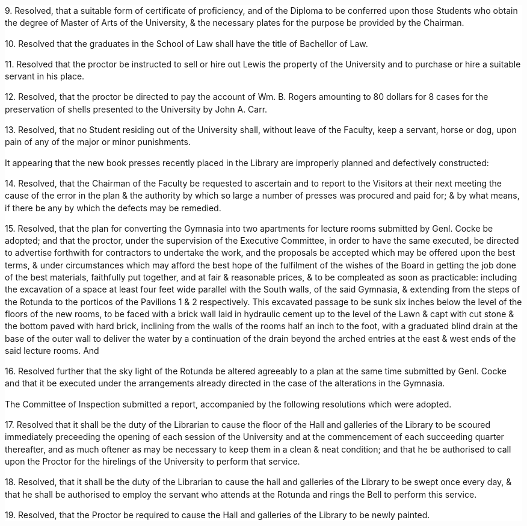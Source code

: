 9\. Resolved, that a suitable form of certificate of proficiency, and of the Diploma to be conferred upon those Students who obtain the degree of Master of Arts of the University, & the necessary plates for the purpose be provided by the Chairman.

10\. Resolved that the graduates in the School of Law shall have the title of Bachellor of Law.

11\. Resolved that the proctor be instructed to sell or hire out Lewis the property of the University and to purchase or hire a suitable servant in his place.

12\. Resolved, that the proctor be directed to pay the account of Wm. B. Rogers amounting to 80 dollars for 8 cases for the preservation of shells presented to the University by John A. Carr.

13\. Resolved, that no Student residing out of the University shall, without leave of the Faculty, keep a servant, horse or dog, upon pain of any of the major or minor punishments.

It appearing that the new book presses recently placed in the Library are improperly planned and defectively constructed:

14\. Resolved, that the Chairman of the Faculty be requested to ascertain and to report to the Visitors at their next meeting the cause of the error in the plan & the authority by which so large a number of presses was procured and paid for; & by what means, if there be any by which the defects may be remedied.

15\. Resolved, that the plan for converting the Gymnasia into two apartments for lecture rooms submitted by Genl. Cocke be adopted; and that the proctor, under the supervision of the Executive Committee, in order to have the same executed, be directed to advertise forthwith for contractors to undertake the work, and the proposals be accepted which may be offered upon the best terms, & under circumstances which may afford the best hope of the fulfilment of the wishes of the Board in getting the job done of the best materials, faithfully put together, and at fair & reasonable prices, & to be compleated as soon as practicable: including the excavation of a space at least four feet wide parallel with the South walls, of the said Gymnasia, & extending from the steps of the Rotunda to the porticos of the Pavilions 1 & 2 respectively. This excavated passage to be sunk six inches below the level of the floors of the new rooms, to be faced with a brick wall laid in hydraulic cement up to the level of the Lawn & capt with cut stone & the bottom paved with hard brick, inclining from the walls of the rooms half an inch to the foot, with a graduated blind drain at the base of the outer wall to deliver the water by a continuation of the drain beyond the arched entries at the east & west ends of the said lecture rooms. And

16\. Resolved further that the sky light of the Rotunda be altered agreeably to a plan at the same time submitted by Genl. Cocke and that it be executed under the arrangements already directed in the case of the alterations in the Gymnasia.

The Committee of Inspection submitted a report, accompanied by the following resolutions which were adopted.

17\. Resolved that it shall be the duty of the Librarian to cause the floor of the Hall and galleries of the Library to be scoured immediately preceeding the opening of each session of the University and at the commencement of each succeeding quarter thereafter, and as much oftener as may be necessary to keep them in a clean & neat condition; and that he be authorised to call upon the Proctor for the hirelings of the University to perform that service.

18\. Resolved, that it shall be the duty of the Librarian to cause the hall and galleries of the Library to be swept once every day, & that he shall be authorised to employ the servant who attends at the Rotunda and rings the Bell to perform this service.

19\. Resolved, that the Proctor be required to cause the Hall and galleries of the Library to be newly painted.
